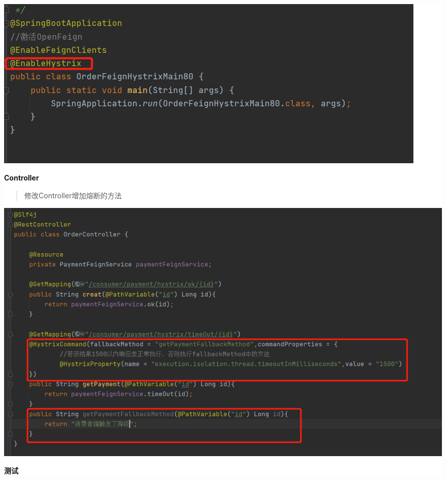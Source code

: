 ![image-20211216164623562](./images/image-20211216164623562.png)

**Controller**

> 修改Controller增加熔断的方法

![image-20211216164658027](./images/image-20211216164658027.png)

**测试**
